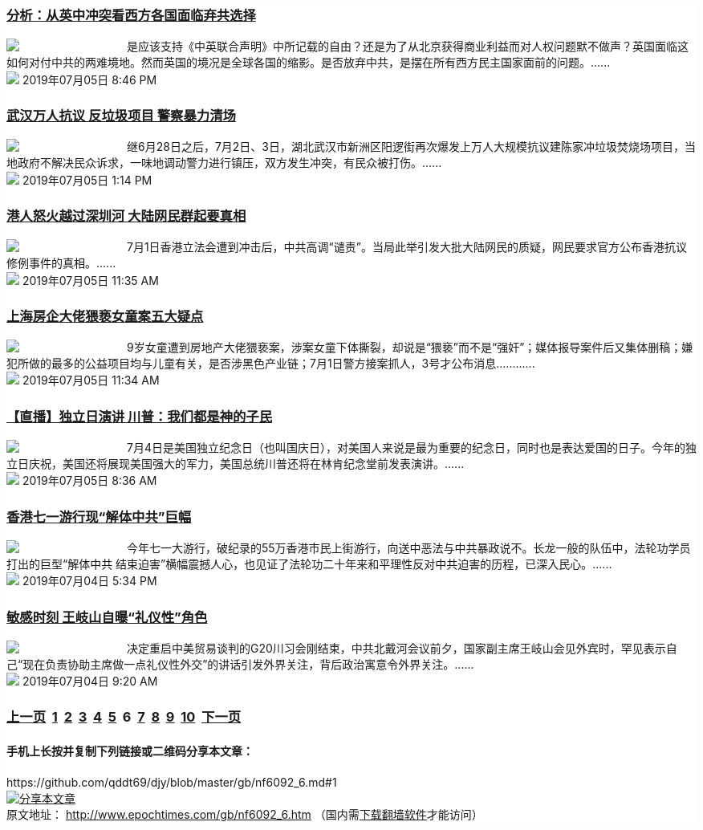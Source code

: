 <tr><td><h3><a href="https://github.com/qddt69/djy/blob/master/gb/19/7/5/n11366809.md#1" target="_blank">分析：从英中冲突看西方各国面临弃共选择</a><br></h3><a href="https://github.com/qddt69/djy/blob/master/gb/19/7/5/n11366809.md#1" target="_blank"><img width="150" src="http://i.epochtimes.com/assets/uploads/2019/07/GettyImages-1152562139-150x120.jpg" align ="left"></a>是应该支持《中英联合声明》中所记载的自由？还是为了从北京获得商业利益而对人权问题默不做声？英国面临这如何对付中共的两难境地。然而英国的境况是全球各国的缩影。是否放弃中共，是摆在所有西方民主国家面前的问题。......<br><img align="bottom" src="http://www.epochtimes.com/assets/themes/djy/images/time.gif"> 2019年07月05日 8:46 PM							</td></tr>
<tr><td><h3><a href="https://github.com/qddt69/djy/blob/master/gb/19/7/4/n11363038.md#1" target="_blank">武汉万人抗议 反垃圾项目 警察暴力清场</a><br></h3><a href="https://github.com/qddt69/djy/blob/master/gb/19/7/4/n11363038.md#1" target="_blank"><img width="150" src="http://i.epochtimes.com/assets/uploads/2019/07/IMG_6884-150x120.jpg" align ="left"></a>继6月28日之后，7月2日、3日，湖北武汉市新洲区阳逻街再次爆发上万人大规模抗议建陈家冲垃圾焚烧场项目，当地政府不解决民众诉求，一味地调动警力进行镇压，双方发生冲突，有民众被打伤。......<br><img align="bottom" src="http://www.epochtimes.com/assets/themes/djy/images/time.gif"> 2019年07月05日 1:14 PM							</td></tr>
<tr><td><h3><a href="https://github.com/qddt69/djy/blob/master/gb/19/7/5/n11365568.md#1" target="_blank">港人怒火越过深圳河 大陆网民群起要真相</a><br></h3><a href="https://github.com/qddt69/djy/blob/master/gb/19/7/5/n11365568.md#1" target="_blank"><img width="150" src="http://i.epochtimes.com/assets/uploads/2019/07/190701102804100615-600x400-1-150x120.jpg" align ="left"></a>7月1日香港立法会遭到冲击后，中共高调“谴责”。当局此举引发大批大陆网民的质疑，网民要求官方公布香港抗议修例事件的真相。......<br><img align="bottom" src="http://www.epochtimes.com/assets/themes/djy/images/time.gif"> 2019年07月05日 11:35 AM							</td></tr>
<tr><td><h3><a href="https://github.com/qddt69/djy/blob/master/gb/19/7/4/n11365067.md#1" target="_blank">上海房企大佬猥亵女童案五大疑点</a><br></h3><a href="https://github.com/qddt69/djy/blob/master/gb/19/7/4/n11365067.md#1" target="_blank"><img width="150" src="http://i.epochtimes.com/assets/uploads/2019/07/VCG111224208371_m1-150x120.jpg" align ="left"></a>9岁女童遭到房地产大佬猥亵案，涉案女童下体撕裂，却说是“猥亵”而不是“强奸”；媒体报导案件后又集体删稿；嫌犯所做的最多的公益项目均与儿童有关，是否涉黑色产业链；7月1日警方接案抓人，3号才公布消息….........<br><img align="bottom" src="http://www.epochtimes.com/assets/themes/djy/images/time.gif"> 2019年07月05日 11:34 AM							</td></tr>
<tr><td><h3><a href="https://github.com/qddt69/djy/blob/master/gb/19/7/4/n11364638.md#1" target="_blank">【直播】独立日演讲 川普：我们都是神的子民</a><br></h3><a href="https://github.com/qddt69/djy/blob/master/gb/19/7/4/n11364638.md#1" target="_blank"><img width="150" src="http://i.epochtimes.com/assets/uploads/2019/07/GettyImages-1153784177-150x120.jpg" align ="left"></a>7月4日是美国独立纪念日（也叫国庆日），对美国人来说是最为重要的纪念日，同时也是表达爱国的日子。今年的独立日庆祝，美国还将展现美国强大的军力，美国总统川普还将在林肯纪念堂前发表演讲。......<br><img align="bottom" src="http://www.epochtimes.com/assets/themes/djy/images/time.gif"> 2019年07月05日 8:36 AM							</td></tr>
<tr><td><h3><a href="https://github.com/qddt69/djy/blob/master/gb/19/7/4/n11363925.md#1" target="_blank">香港七一游行现“解体中共”巨幅</a><br></h3><a href="https://github.com/qddt69/djy/blob/master/gb/19/7/4/n11363925.md#1" target="_blank"><img width="150" src="http://i.epochtimes.com/assets/uploads/2019/07/DSC_6544-1-150x120.jpg" align ="left"></a>今年七一大游行，破纪录的55万香港市民上街游行，向送中恶法与中共暴政说不。长龙一般的队伍中，法轮功学员打出的巨型“解体中共 结束迫害”横幅震撼人心，也见证了法轮功二十年来和平理性反对中共迫害的历程，已深入民心。......<br><img align="bottom" src="http://www.epochtimes.com/assets/themes/djy/images/time.gif"> 2019年07月04日 5:34 PM							</td></tr>
<tr><td><h3><a href="https://github.com/qddt69/djy/blob/master/gb/19/7/4/n11363049.md#1" target="_blank">敏感时刻 王岐山自曝“礼仪性”角色</a><br></h3><a href="https://github.com/qddt69/djy/blob/master/gb/19/7/4/n11363049.md#1" target="_blank"><img width="150" src="http://i.epochtimes.com/assets/uploads/2019/07/000_1I41HC-150x120.jpg" align ="left"></a>决定重启中美贸易谈判的G20川习会刚结束，中共北戴河会议前夕，国家副主席王岐山会见外宾时，罕见表示自己“现在负责协助主席做一点礼仪性外交”的讲话引发外界关注，背后政治寓意令外界关注。......<br><img align="bottom" src="http://www.epochtimes.com/assets/themes/djy/images/time.gif"> 2019年07月04日 9:20 AM							</td></tr>
<tr><td><h3><a href="https://github.com/qddt69/djy/blob/master/gb/nf6092_5.md#1">上一页</a>&nbsp;&nbsp;<a href="https://github.com/qddt69/djy/blob/master/gb/nf6092.md#1">1</a>&nbsp;&nbsp;<a href="https://github.com/qddt69/djy/blob/master/gb/nf6092_2.md#1">2</a>&nbsp;&nbsp;<a href="https://github.com/qddt69/djy/blob/master/gb/nf6092_3.md#1">3</a>&nbsp;&nbsp;<a href="https://github.com/qddt69/djy/blob/master/gb/nf6092_4.md#1">4</a>&nbsp;&nbsp;<a href="https://github.com/qddt69/djy/blob/master/gb/nf6092_5.md#1">5</a>&nbsp;&nbsp;6&nbsp;&nbsp;<a href="https://github.com/qddt69/djy/blob/master/gb/nf6092_7.md#1">7</a>&nbsp;&nbsp;<a href="https://github.com/qddt69/djy/blob/master/gb/nf6092_8.md#1">8</a>&nbsp;&nbsp;<a href="https://github.com/qddt69/djy/blob/master/gb/nf6092_9.md#1">9</a>&nbsp;&nbsp;<a href="https://github.com/qddt69/djy/blob/master/gb/nf6092_10.md#1">10</a>&nbsp;&nbsp;<a href="https://github.com/qddt69/djy/blob/master/gb/nf6092_7.md#1">下一页</a></h3></td></tr>
</table><h4>手机上长按并复制下列链接或二维码分享本文章：</h4>https://github.com/qddt69/djy/blob/master/gb/nf6092_6.md#1<br><a href="https://github.com/qddt69/djy/blob/master/gb/nf6092_6.md#1"><img src="http://www.hehaibao.com/qr/index.php?m=1&e=L&p=10&t=&d=https://github.com/qddt69/djy/blob/master/gb/nf6092_6.md%231" title="分享本文章"></a><br>原文地址： <a href="http://www.epochtimes.com/gb/nf6092_6.htm">http://www.epochtimes.com/gb/nf6092_6.htm</a>    （国内需<a href="https://git.io/JesJV">下载翻墙软件</a>才能访问）</p>
